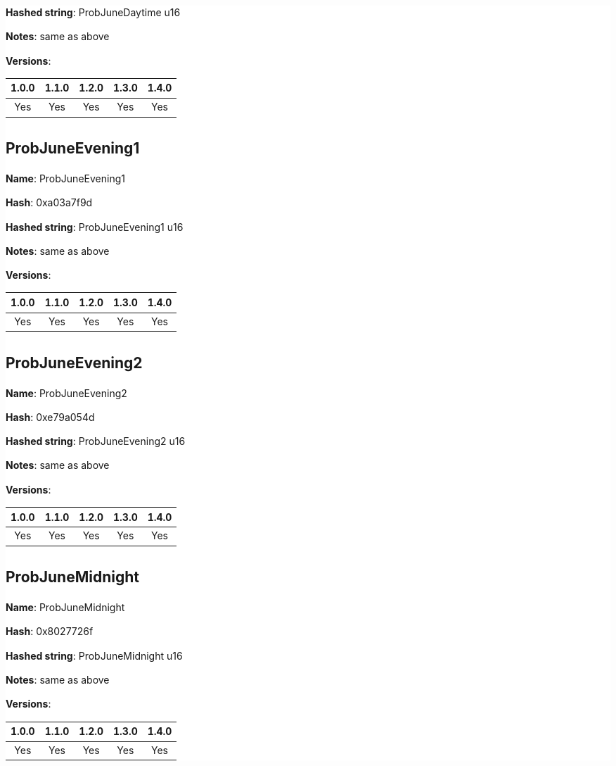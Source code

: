 **Hashed string**: ProbJuneDaytime u16

**Notes**: same as above

**Versions**: 

 | 1.0.0 | 1.1.0 | 1.2.0 | 1.3.0 | 1.4.0 |
|:--:|:--:|:--:|:--:|:--:|
| Yes | Yes | Yes | Yes | Yes | 


## ProbJuneEvening1

**Name**: ProbJuneEvening1

**Hash**: 0xa03a7f9d

**Hashed string**: ProbJuneEvening1 u16

**Notes**: same as above

**Versions**: 

 | 1.0.0 | 1.1.0 | 1.2.0 | 1.3.0 | 1.4.0 |
|:--:|:--:|:--:|:--:|:--:|
| Yes | Yes | Yes | Yes | Yes | 


## ProbJuneEvening2

**Name**: ProbJuneEvening2

**Hash**: 0xe79a054d

**Hashed string**: ProbJuneEvening2 u16

**Notes**: same as above

**Versions**: 

 | 1.0.0 | 1.1.0 | 1.2.0 | 1.3.0 | 1.4.0 |
|:--:|:--:|:--:|:--:|:--:|
| Yes | Yes | Yes | Yes | Yes | 


## ProbJuneMidnight

**Name**: ProbJuneMidnight

**Hash**: 0x8027726f

**Hashed string**: ProbJuneMidnight u16

**Notes**: same as above

**Versions**: 

 | 1.0.0 | 1.1.0 | 1.2.0 | 1.3.0 | 1.4.0 |
|:--:|:--:|:--:|:--:|:--:|
| Yes | Yes | Yes | Yes | Yes | 
